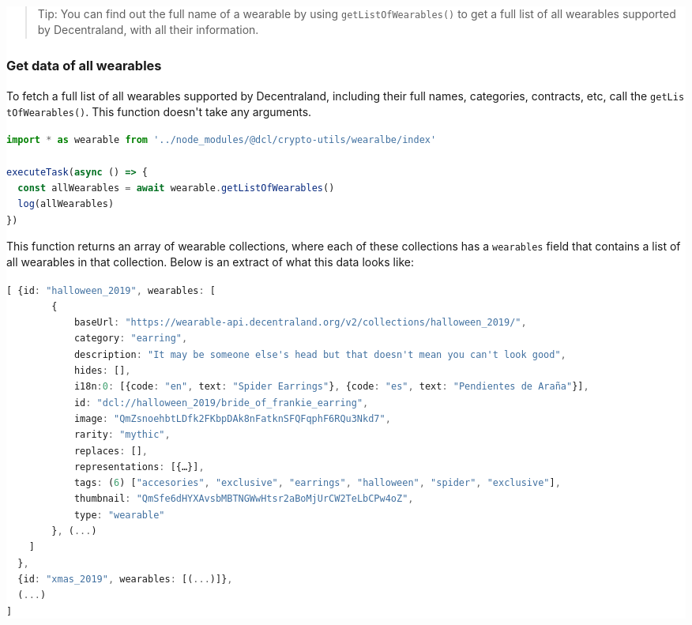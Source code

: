 > Tip: You can find out the full name of a wearable by using `getListOfWearables()` to get a full list of all wearables supported by Decentraland, with all their information.

### Get data of all wearables

To fetch a full list of all wearables supported by Decentraland, including their full names, categories, contracts, etc, call the `getListOfWearables()`. This function doesn't take any arguments.

```ts
import * as wearable from '../node_modules/@dcl/crypto-utils/wearalbe/index'

executeTask(async () => {
  const allWearables = await wearable.getListOfWearables()
  log(allWearables)
})
```

This function returns an array of wearable collections, where each of these collections has a `wearables` field that contains a list of all wearables in that collection. Below is an extract of what this data looks like:

```ts
[ {id: "halloween_2019", wearables: [
		{
			baseUrl: "https://wearable-api.decentraland.org/v2/collections/halloween_2019/",
			category: "earring",
			description: "It may be someone else's head but that doesn't mean you can't look good",
			hides: [],
			i18n:0: [{code: "en", text: "Spider Earrings"}, {code: "es", text: "Pendientes de Araña"}],
			id: "dcl://halloween_2019/bride_of_frankie_earring",
			image: "QmZsnoehbtLDfk2FKbpDAk8nFatknSFQFqphF6RQu3Nkd7",
			rarity: "mythic",
			replaces: [],
			representations: [{…}],
			tags: (6) ["accesories", "exclusive", "earrings", "halloween", "spider", "exclusive"],
			thumbnail: "QmSfe6dHYXAvsbMBTNGWwHtsr2aBoMjUrCW2TeLbCPw4oZ",
			type: "wearable"
		}, (...)
	]
  },
  {id: "xmas_2019", wearables: [(...)]},
  (...)
]
```

